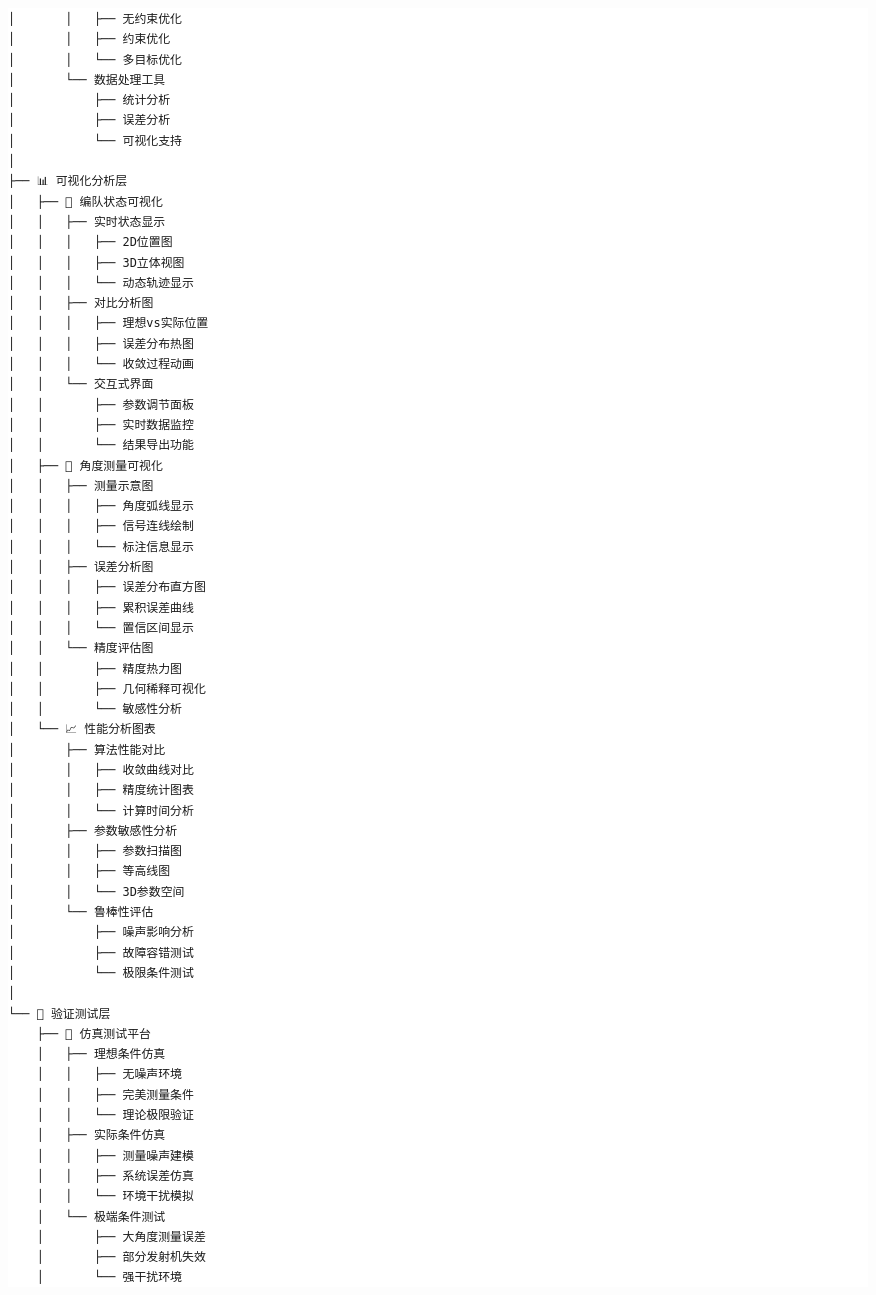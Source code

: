 ```
│       │   ├── 无约束优化
│       │   ├── 约束优化
│       │   └── 多目标优化
│       └── 数据处理工具
│           ├── 统计分析
│           ├── 误差分析
│           └── 可视化支持
│
├── 📊 可视化分析层
│   ├── 🎨 编队状态可视化
│   │   ├── 实时状态显示
│   │   │   ├── 2D位置图
│   │   │   ├── 3D立体视图
│   │   │   └── 动态轨迹显示
│   │   ├── 对比分析图
│   │   │   ├── 理想vs实际位置
│   │   │   ├── 误差分布热图
│   │   │   └── 收敛过程动画
│   │   └── 交互式界面
│   │       ├── 参数调节面板
│   │       ├── 实时数据监控
│   │       └── 结果导出功能
│   ├── 📐 角度测量可视化
│   │   ├── 测量示意图
│   │   │   ├── 角度弧线显示
│   │   │   ├── 信号连线绘制
│   │   │   └── 标注信息显示
│   │   ├── 误差分析图
│   │   │   ├── 误差分布直方图
│   │   │   ├── 累积误差曲线
│   │   │   └── 置信区间显示
│   │   └── 精度评估图
│   │       ├── 精度热力图
│   │       ├── 几何稀释可视化
│   │       └── 敏感性分析
│   └── 📈 性能分析图表
│       ├── 算法性能对比
│       │   ├── 收敛曲线对比
│       │   ├── 精度统计图表
│       │   └── 计算时间分析
│       ├── 参数敏感性分析
│       │   ├── 参数扫描图
│       │   ├── 等高线图
│       │   └── 3D参数空间
│       └── 鲁棒性评估
│           ├── 噪声影响分析
│           ├── 故障容错测试
│           └── 极限条件测试
│
└── 🧪 验证测试层
    ├── 🔬 仿真测试平台
    │   ├── 理想条件仿真
    │   │   ├── 无噪声环境
    │   │   ├── 完美测量条件
    │   │   └── 理论极限验证
    │   ├── 实际条件仿真
    │   │   ├── 测量噪声建模
    │   │   ├── 系统误差仿真
    │   │   └── 环境干扰模拟
    │   └── 极端条件测试
    │       ├── 大角度测量误差
    │       ├── 部分发射机失效
    │       └── 强干扰环境
```